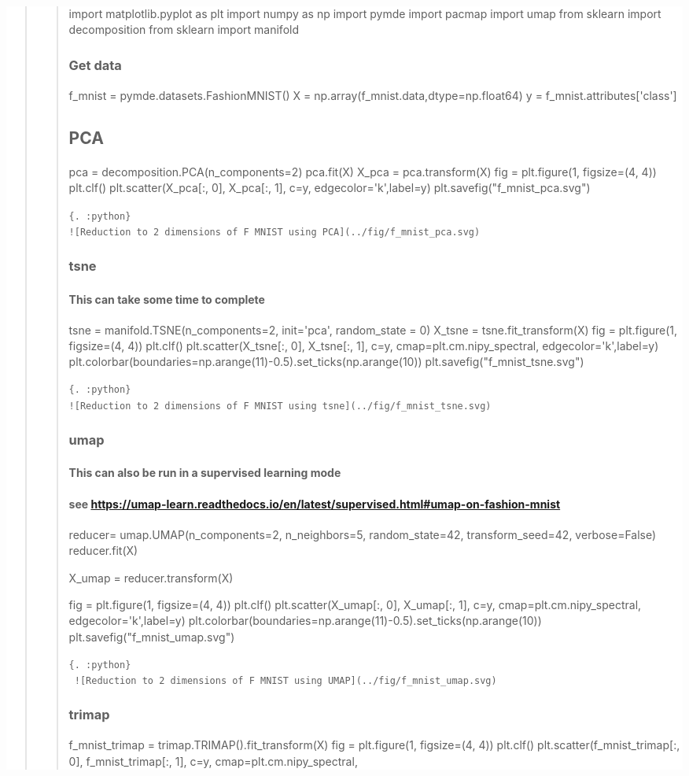> > import matplotlib.pyplot as plt
> > import numpy as np
> > import pymde
> > import pacmap
> > import umap
> > from sklearn import decomposition
> > from sklearn import manifold
> > ### Get data
> > f_mnist = pymde.datasets.FashionMNIST()
> > X = np.array(f_mnist.data,dtype=np.float64)
> > y = f_mnist.attributes['class']
> >
> > ## PCA
> > pca = decomposition.PCA(n_components=2)
> > pca.fit(X)
> > X_pca = pca.transform(X)
> > fig = plt.figure(1, figsize=(4, 4))
> > plt.clf()
> > plt.scatter(X_pca[:, 0], X_pca[:, 1], c=y,
> >             edgecolor='k',label=y)
> > plt.savefig("f_mnist_pca.svg")
> > ~~~
> > {. :python}
> > ![Reduction to 2 dimensions of F MNIST using PCA](../fig/f_mnist_pca.svg)
> > ~~~
> > ### tsne
> > #### This can take some time to complete
> > tsne = manifold.TSNE(n_components=2, init='pca',
> >        random_state = 0)
> > X_tsne = tsne.fit_transform(X)
> > fig = plt.figure(1, figsize=(4, 4))
> > plt.clf()
> > plt.scatter(X_tsne[:, 0], X_tsne[:, 1], c=y, cmap=plt.cm.nipy_spectral,
> >        edgecolor='k',label=y)
> > plt.colorbar(boundaries=np.arange(11)-0.5).set_ticks(np.arange(10))
> > plt.savefig("f_mnist_tsne.svg")
> > ~~~
> > {. :python}
> > ![Reduction to 2 dimensions of F MNIST using tsne](../fig/f_mnist_tsne.svg)
> > ~~~
> > ### umap
> > #### This can also be run in a supervised learning mode
> > #### see https://umap-learn.readthedocs.io/en/latest/supervised.html#umap-on-fashion-mnist
> > reducer= umap.UMAP(n_components=2, n_neighbors=5,
> >   random_state=42, transform_seed=42, verbose=False)
> > reducer.fit(X)
> >
> > X_umap = reducer.transform(X)
> >
> > fig = plt.figure(1, figsize=(4, 4))
> > plt.clf()
> > plt.scatter(X_umap[:, 0], X_umap[:, 1], c=y, cmap=plt.cm.nipy_spectral,
> >        edgecolor='k',label=y)
> > plt.colorbar(boundaries=np.arange(11)-0.5).set_ticks(np.arange(10))
> > plt.savefig("f_mnist_umap.svg")
> > ~~~
> > {. :python}
> >  ![Reduction to 2 dimensions of F MNIST using UMAP](../fig/f_mnist_umap.svg)
> > ~~~
> > ### trimap
> > f_mnist_trimap = trimap.TRIMAP().fit_transform(X)
> > fig = plt.figure(1, figsize=(4, 4))
> > plt.clf()
> > plt.scatter(f_mnist_trimap[:, 0], f_mnist_trimap[:, 1], c=y, cmap=plt.cm.nipy_spectral,